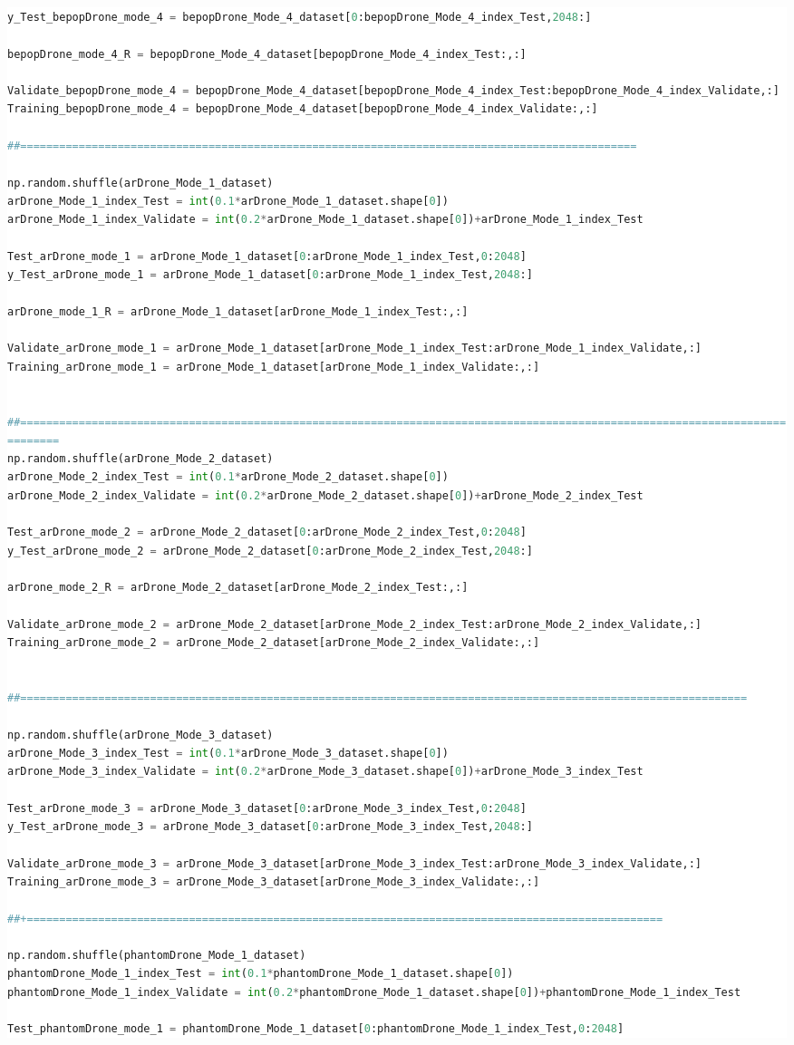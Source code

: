 ```python
y_Test_bepopDrone_mode_4 = bepopDrone_Mode_4_dataset[0:bepopDrone_Mode_4_index_Test,2048:]

bepopDrone_mode_4_R = bepopDrone_Mode_4_dataset[bepopDrone_Mode_4_index_Test:,:]

Validate_bepopDrone_mode_4 = bepopDrone_Mode_4_dataset[bepopDrone_Mode_4_index_Test:bepopDrone_Mode_4_index_Validate,:]
Training_bepopDrone_mode_4 = bepopDrone_Mode_4_dataset[bepopDrone_Mode_4_index_Validate:,:]

##===============================================================================================

np.random.shuffle(arDrone_Mode_1_dataset)
arDrone_Mode_1_index_Test = int(0.1*arDrone_Mode_1_dataset.shape[0])
arDrone_Mode_1_index_Validate = int(0.2*arDrone_Mode_1_dataset.shape[0])+arDrone_Mode_1_index_Test

Test_arDrone_mode_1 = arDrone_Mode_1_dataset[0:arDrone_Mode_1_index_Test,0:2048]
y_Test_arDrone_mode_1 = arDrone_Mode_1_dataset[0:arDrone_Mode_1_index_Test,2048:]

arDrone_mode_1_R = arDrone_Mode_1_dataset[arDrone_Mode_1_index_Test:,:]

Validate_arDrone_mode_1 = arDrone_Mode_1_dataset[arDrone_Mode_1_index_Test:arDrone_Mode_1_index_Validate,:]
Training_arDrone_mode_1 = arDrone_Mode_1_dataset[arDrone_Mode_1_index_Validate:,:]


##==============================================================================================================================
np.random.shuffle(arDrone_Mode_2_dataset)
arDrone_Mode_2_index_Test = int(0.1*arDrone_Mode_2_dataset.shape[0])
arDrone_Mode_2_index_Validate = int(0.2*arDrone_Mode_2_dataset.shape[0])+arDrone_Mode_2_index_Test

Test_arDrone_mode_2 = arDrone_Mode_2_dataset[0:arDrone_Mode_2_index_Test,0:2048]
y_Test_arDrone_mode_2 = arDrone_Mode_2_dataset[0:arDrone_Mode_2_index_Test,2048:]

arDrone_mode_2_R = arDrone_Mode_2_dataset[arDrone_Mode_2_index_Test:,:]

Validate_arDrone_mode_2 = arDrone_Mode_2_dataset[arDrone_Mode_2_index_Test:arDrone_Mode_2_index_Validate,:]
Training_arDrone_mode_2 = arDrone_Mode_2_dataset[arDrone_Mode_2_index_Validate:,:]


##================================================================================================================

np.random.shuffle(arDrone_Mode_3_dataset)
arDrone_Mode_3_index_Test = int(0.1*arDrone_Mode_3_dataset.shape[0])
arDrone_Mode_3_index_Validate = int(0.2*arDrone_Mode_3_dataset.shape[0])+arDrone_Mode_3_index_Test

Test_arDrone_mode_3 = arDrone_Mode_3_dataset[0:arDrone_Mode_3_index_Test,0:2048]
y_Test_arDrone_mode_3 = arDrone_Mode_3_dataset[0:arDrone_Mode_3_index_Test,2048:]

Validate_arDrone_mode_3 = arDrone_Mode_3_dataset[arDrone_Mode_3_index_Test:arDrone_Mode_3_index_Validate,:]
Training_arDrone_mode_3 = arDrone_Mode_3_dataset[arDrone_Mode_3_index_Validate:,:]

##+==================================================================================================

np.random.shuffle(phantomDrone_Mode_1_dataset)
phantomDrone_Mode_1_index_Test = int(0.1*phantomDrone_Mode_1_dataset.shape[0])
phantomDrone_Mode_1_index_Validate = int(0.2*phantomDrone_Mode_1_dataset.shape[0])+phantomDrone_Mode_1_index_Test

Test_phantomDrone_mode_1 = phantomDrone_Mode_1_dataset[0:phantomDrone_Mode_1_index_Test,0:2048]
```